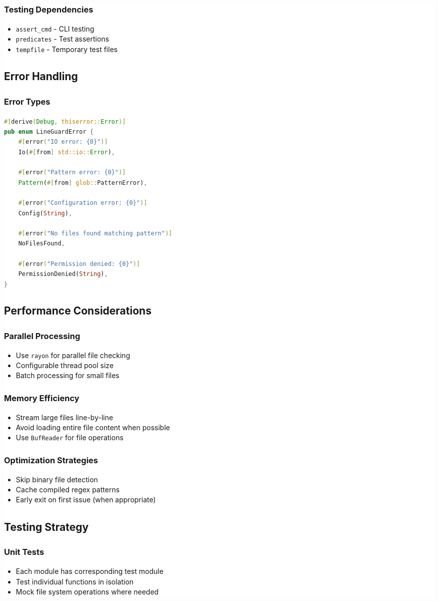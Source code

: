 ### Testing Dependencies
- `assert_cmd` - CLI testing
- `predicates` - Test assertions
- `tempfile` - Temporary test files

## Error Handling

### Error Types
```rust
#[derive(Debug, thiserror::Error)]
pub enum LineGuardError {
    #[error("IO error: {0}")]
    Io(#[from] std::io::Error),
    
    #[error("Pattern error: {0}")]
    Pattern(#[from] glob::PatternError),
    
    #[error("Configuration error: {0}")]
    Config(String),
    
    #[error("No files found matching pattern")]
    NoFilesFound,
    
    #[error("Permission denied: {0}")]
    PermissionDenied(String),
}
```

## Performance Considerations

### Parallel Processing
- Use `rayon` for parallel file checking
- Configurable thread pool size
- Batch processing for small files

### Memory Efficiency
- Stream large files line-by-line
- Avoid loading entire file content when possible
- Use `BufReader` for file operations

### Optimization Strategies
- Skip binary file detection
- Cache compiled regex patterns
- Early exit on first issue (when appropriate)

## Testing Strategy

### Unit Tests
- Each module has corresponding test module
- Test individual functions in isolation
- Mock file system operations where needed
